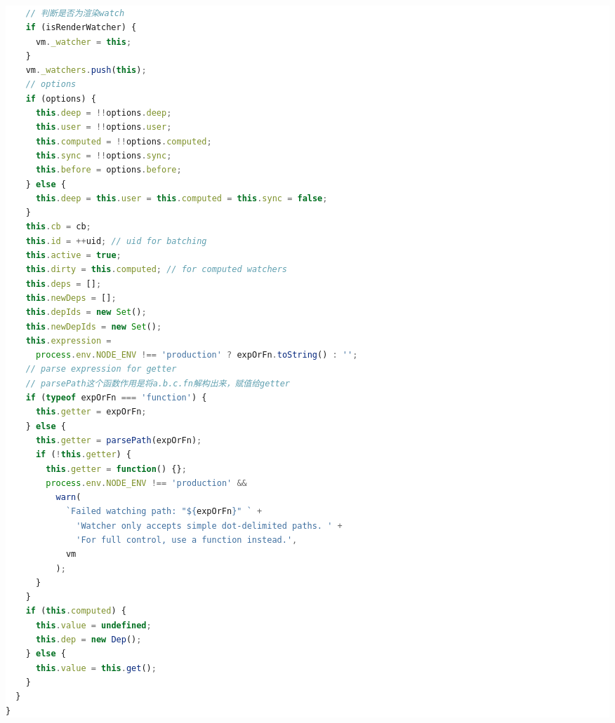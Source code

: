 ```js
    // 判断是否为渲染watch
    if (isRenderWatcher) {
      vm._watcher = this;
    }
    vm._watchers.push(this);
    // options
    if (options) {
      this.deep = !!options.deep;
      this.user = !!options.user;
      this.computed = !!options.computed;
      this.sync = !!options.sync;
      this.before = options.before;
    } else {
      this.deep = this.user = this.computed = this.sync = false;
    }
    this.cb = cb;
    this.id = ++uid; // uid for batching
    this.active = true;
    this.dirty = this.computed; // for computed watchers
    this.deps = [];
    this.newDeps = [];
    this.depIds = new Set();
    this.newDepIds = new Set();
    this.expression =
      process.env.NODE_ENV !== 'production' ? expOrFn.toString() : '';
    // parse expression for getter
    // parsePath这个函数作用是将a.b.c.fn解构出来，赋值给getter
    if (typeof expOrFn === 'function') {
      this.getter = expOrFn;
    } else {
      this.getter = parsePath(expOrFn);
      if (!this.getter) {
        this.getter = function() {};
        process.env.NODE_ENV !== 'production' &&
          warn(
            `Failed watching path: "${expOrFn}" ` +
              'Watcher only accepts simple dot-delimited paths. ' +
              'For full control, use a function instead.',
            vm
          );
      }
    }
    if (this.computed) {
      this.value = undefined;
      this.dep = new Dep();
    } else {
      this.value = this.get();
    }
  }
}
```
